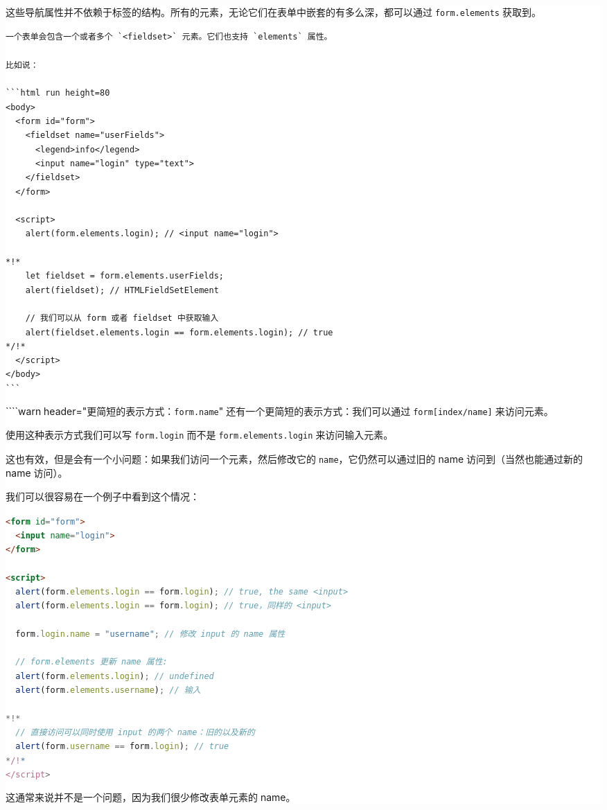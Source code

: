 这些导航属性并不依赖于标签的结构。所有的元素，无论它们在表单中嵌套的有多么深，都可以通过 `form.elements` 获取到。

````smart header="Fieldsets 来作为 \"subforms\""
一个表单会包含一个或者多个 `<fieldset>` 元素。它们也支持 `elements` 属性。

比如说：

```html run height=80
<body>
  <form id="form">
    <fieldset name="userFields">
      <legend>info</legend>
      <input name="login" type="text">
    </fieldset>
  </form>

  <script>
    alert(form.elements.login); // <input name="login">

*!*
    let fieldset = form.elements.userFields;
    alert(fieldset); // HTMLFieldSetElement

    // 我们可以从 form 或者 fieldset 中获取输入
    alert(fieldset.elements.login == form.elements.login); // true
*/!*
  </script>
</body>
```
````

````warn header="更简短的表示方式：`form.name`"
还有一个更简短的表示方式：我们可以通过 `form[index/name]` 来访问元素。

使用这种表示方式我们可以写 `form.login` 而不是 `form.elements.login` 来访问输入元素。

这也有效，但是会有一个小问题：如果我们访问一个元素，然后修改它的 `name`，它仍然可以通过旧的 name 访问到（当然也能通过新的 name 访问）。

我们可以很容易在一个例子中看到这个情况：

```html run height=40
<form id="form">
  <input name="login">
</form>

<script>
  alert(form.elements.login == form.login); // true, the same <input>
  alert(form.elements.login == form.login); // true，同样的 <input>

  form.login.name = "username"; // 修改 input 的 name 属性

  // form.elements 更新 name 属性:
  alert(form.elements.login); // undefined
  alert(form.elements.username); // 输入

*!*
  // 直接访问可以同时使用 input 的两个 name：旧的以及新的
  alert(form.username == form.login); // true
*/!*
</script>
```

这通常来说并不是一个问题，因为我们很少修改表单元素的 name。

````

